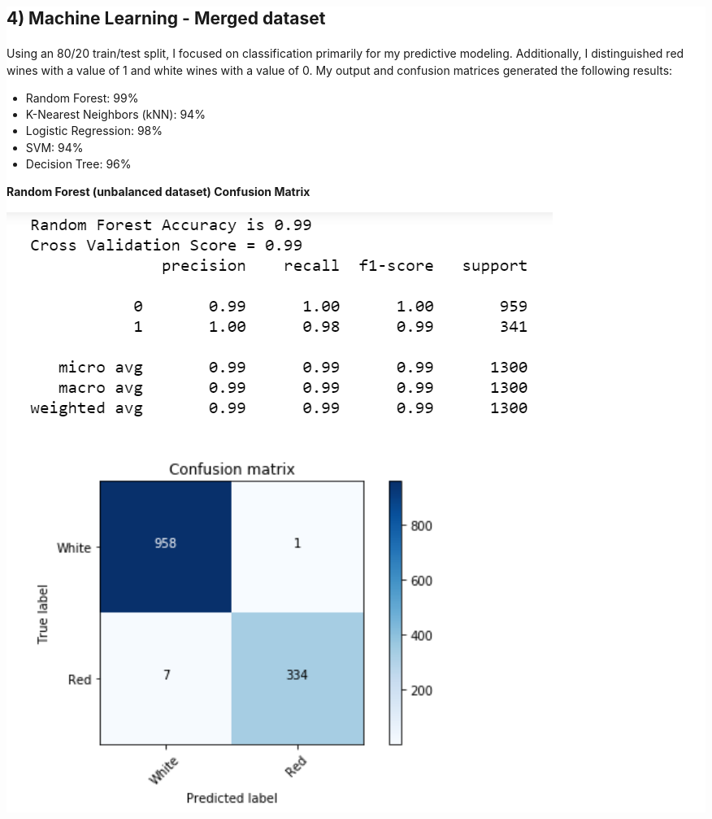 ## 4) Machine Learning - Merged dataset

Using an 80/20 train/test split, I focused on classification primarily for my predictive modeling.  Additionally, I distinguished red wines with a value of 1 and white wines with a value of 0.  My output and confusion matrices generated the following results: 
* Random Forest: 99%
* K-Nearest Neighbors (kNN): 94%
* Logistic Regression: 98%
* SVM: 94%
* Decision Tree: 96%

**Random Forest (unbalanced dataset) Confusion Matrix**

<img src='https://github.com/Sugaboo/dsc-5-capstone-project-online-ds-pt-112618/blob/master/Random%20Forest%20confusion%20matrix.PNG'>

